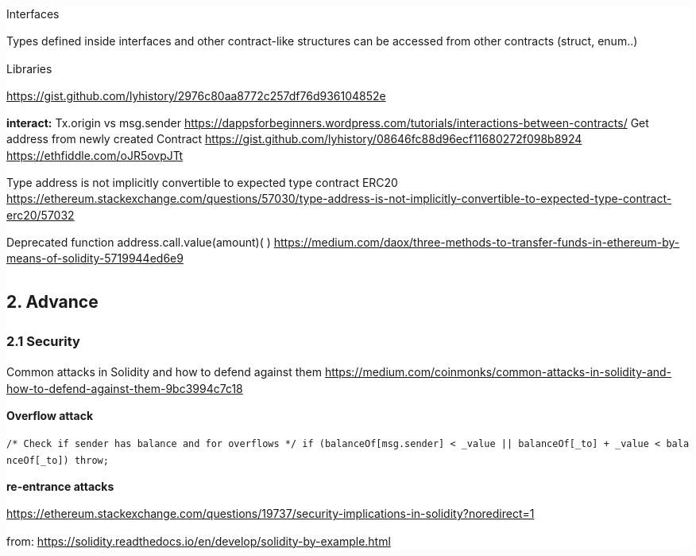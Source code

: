 Interfaces

Types defined inside interfaces and other contract-like structures can be accessed from other contracts (struct, enum..)

Libraries

https://gist.github.com/lyhistory/2976c80aa8772c257df76d936104852e

**interact:**
Tx.origin vs msg.sender
https://dappsforbeginners.wordpress.com/tutorials/interactions-between-contracts/
Get address from newly created Contract
https://gist.github.com/lyhistory/08646fc88d96ecf11680272f098b8924
https://ethfiddle.com/oJR5ovpJTt

Type address is not implicitly convertible to expected type contract ERC20 https://ethereum.stackexchange.com/questions/57030/type-address-is-not-implicitly-convertible-to-expected-type-contract-erc20/57032

Deprecated function address.call.value(amount)( )
https://medium.com/daox/three-methods-to-transfer-funds-in-ethereum-by-means-of-solidity-5719944ed6e9

## 2. Advance

### 2.1 Security
Common attacks in Solidity and how to defend against them https://medium.com/coinmonks/common-attacks-in-solidity-and-how-to-defend-against-them-9bc3994c7c18

**Overflow attack**
```
/* Check if sender has balance and for overflows */ if (balanceOf[msg.sender] < _value || balanceOf[_to] + _value < balanceOf[_to]) throw;
```

**re-entrance attacks**

https://ethereum.stackexchange.com/questions/19737/security-implications-in-solidity?noredirect=1

from: https://solidity.readthedocs.io/en/develop/solidity-by-example.html